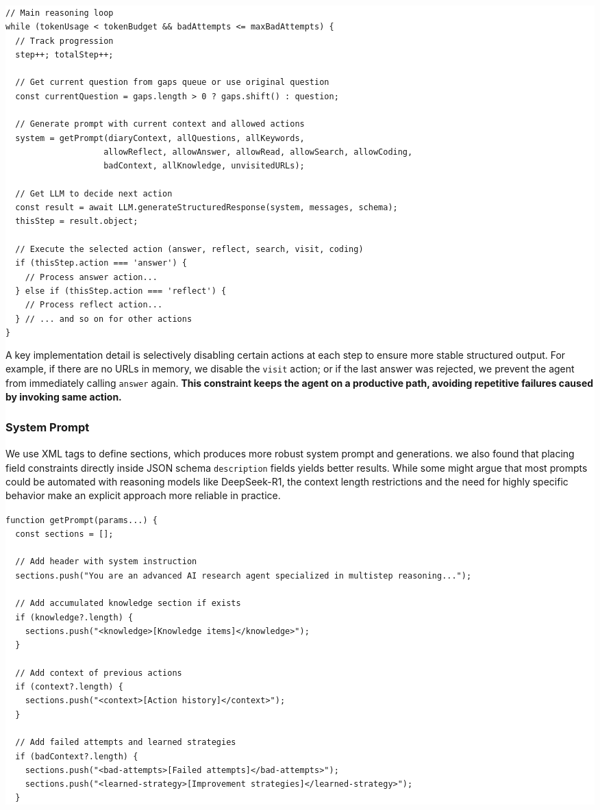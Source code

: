 ```
// Main reasoning loop
while (tokenUsage < tokenBudget && badAttempts <= maxBadAttempts) {
  // Track progression
  step++; totalStep++;
  
  // Get current question from gaps queue or use original question
  const currentQuestion = gaps.length > 0 ? gaps.shift() : question;
  
  // Generate prompt with current context and allowed actions
  system = getPrompt(diaryContext, allQuestions, allKeywords, 
                    allowReflect, allowAnswer, allowRead, allowSearch, allowCoding,
                    badContext, allKnowledge, unvisitedURLs);
  
  // Get LLM to decide next action
  const result = await LLM.generateStructuredResponse(system, messages, schema);
  thisStep = result.object;
  
  // Execute the selected action (answer, reflect, search, visit, coding)
  if (thisStep.action === 'answer') {
    // Process answer action...
  } else if (thisStep.action === 'reflect') {
    // Process reflect action...
  } // ... and so on for other actions
}
```

A key implementation detail is selectively disabling certain actions at each step to ensure more stable structured output. For example, if there are no URLs in memory, we disable the `visit` action; or if the last answer was rejected, we prevent the agent from immediately calling `answer` again. **This constraint keeps the agent on a productive path, avoiding repetitive failures caused by invoking same action.**

### [](https://jina.ai/news/a-practical-guide-to-implementing-deepsearch-deepresearch/#system-prompt "System Prompt")System Prompt

We use XML tags to define sections, which produces more robust system prompt and generations. we also found that placing field constraints directly inside JSON schema `description` fields yields better results. While some might argue that most prompts could be automated with reasoning models like DeepSeek-R1, the context length restrictions and the need for highly specific behavior make an explicit approach more reliable in practice.

```
function getPrompt(params...) {
  const sections = [];
  
  // Add header with system instruction
  sections.push("You are an advanced AI research agent specialized in multistep reasoning...");
  
  // Add accumulated knowledge section if exists
  if (knowledge?.length) {
    sections.push("<knowledge>[Knowledge items]</knowledge>");
  }
  
  // Add context of previous actions
  if (context?.length) {
    sections.push("<context>[Action history]</context>");
  }
  
  // Add failed attempts and learned strategies
  if (badContext?.length) {
    sections.push("<bad-attempts>[Failed attempts]</bad-attempts>");
    sections.push("<learned-strategy>[Improvement strategies]</learned-strategy>");
  }
```